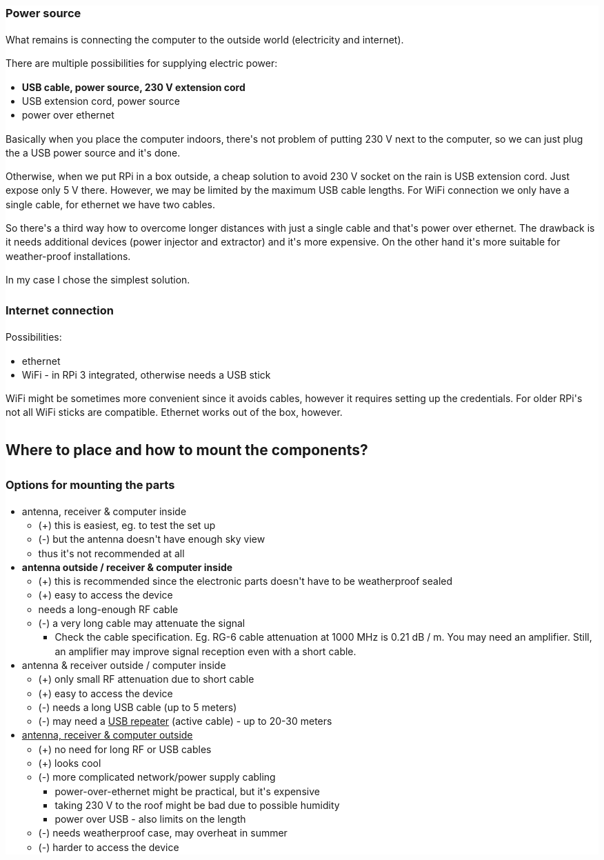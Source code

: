### Power source

What remains is connecting the computer to the outside world (electricity and internet).

There are multiple possibilities for supplying electric power:

- **USB cable, power source, 230 V extension cord**
- USB extension cord, power source
- power over ethernet

Basically when you place the computer indoors, there's not problem of putting 230 V next to the computer, so we can just plug the a USB power source and it's done.

Otherwise, when we put RPi in a box outside, a cheap solution to avoid 230 V socket on the rain is USB extension cord. Just expose only 5 V there. However, we may be limited by the maximum USB cable lengths. For WiFi connection we only have a single cable, for ethernet we have two cables.

So there's a third way how to overcome longer distances with just a single cable and that's power over ethernet. The drawback is it needs additional devices (power injector and extractor) and it's more expensive. On the other hand it's more suitable for weather-proof installations.

In my case I chose the simplest solution.

### Internet connection

Possibilities:

- ethernet
- WiFi - in RPi 3 integrated, otherwise needs a USB stick

WiFi might be sometimes more convenient since it avoids cables, however it requires setting up the credentials. For older RPi's not all WiFi sticks are compatible. Ethernet works out of the box, however.

## Where to place and how to mount the components?

### Options for mounting the parts

- antenna, receiver & computer inside
  - (+) this is easiest, eg. to test the set up
  - (-) but the antenna doesn't have enough sky view
  - thus it's not recommended at all
- **antenna outside / receiver & computer inside**
  - (+) this is recommended since the electronic parts doesn't have to be weatherproof sealed
  - (+) easy to access the device
  - needs a long-enough RF cable
  - (-) a very long cable may attenuate the signal
    - Check the cable specification. Eg. RG-6 cable attenuation at 1000 MHz is 0.21 dB / m. You may need an amplifier. Still, an amplifier may improve signal reception even with a short cable.
- antenna & receiver outside / computer inside
  - (+) only small RF attenuation due to short cable
  - (+) easy to access the device
  - (-) needs a long USB cable (up to 5 meters)
  - (-) may need a [USB repeater](http://www.yourcablestore.com/USB-Cable-Length-Limitations-And-How-To-Break-Them_ep_42-1.html) (active cable) - up to 20-30 meters
- [antenna, receiver & computer outside](http://imgur.com/a/Y8s2X)
  - (+) no need for long RF or USB cables
  - (+) looks cool
  - (-) more complicated network/power supply cabling
    - power-over-ethernet might be practical, but it's expensive
    - taking 230 V to the roof might be bad due to possible humidity
    - power over USB - also limits on the length
  - (-) needs weatherproof case, may overheat in summer
  - (-) harder to access the device
